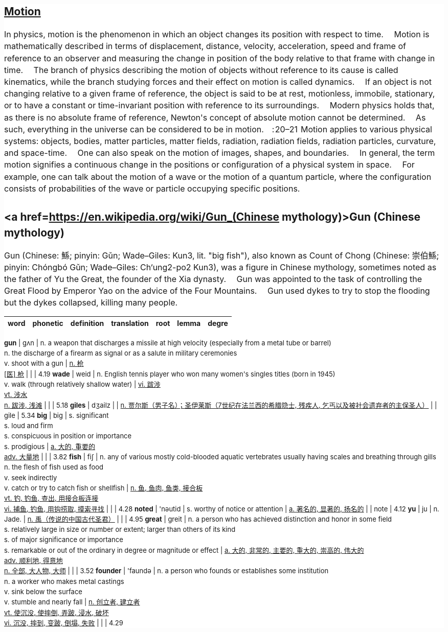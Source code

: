 ## <a href=https://en.wikipedia.org/wiki/Motion>Motion</a> 
<font size=3>
In physics, motion is the phenomenon in which an object changes its position with respect to time. 　Motion is mathematically described in terms of displacement, distance, velocity, acceleration, speed and frame of reference to an observer and measuring the change in position of the body relative to that frame with change in time. 　The branch of physics describing the motion of objects without reference to its cause is called kinematics, while the branch studying forces and their effect on motion is called dynamics. 　If an object is not changing relative to a given frame of reference, the object is said to be at rest, motionless, immobile, stationary, or to have a constant or time-invariant position with reference to its surroundings. 　Modern physics holds that, as there is no absolute frame of reference, Newton's concept of absolute motion cannot be determined. 　As such, everything in the universe can be considered to be in motion.　: 20–21  Motion applies to various physical systems: objects, bodies, matter particles, matter fields, radiation, radiation fields, radiation particles, curvature, and space-time. 　One can also speak on the motion of images, shapes, and boundaries. 　In general, the term motion signifies a continuous change in the positions or configuration of a physical system in space. 　For example, one can talk about the motion of a wave or the motion of a quantum particle, where the configuration consists of probabilities of the wave or particle occupying specific positions.
</font>

<br>



## <a href=https://en.wikipedia.org/wiki/Gun_(Chinese mythology)>Gun (Chinese mythology)</a> 
<font size=3>
Gun (Chinese: 鯀; pinyin: Gǔn; Wade–Giles: Kun3, lit. "big fish"), also known as Count of Chong (Chinese: 崇伯鯀; pinyin: Chóngbó Gǔn; Wade–Giles: Ch‘ung2-po2 Kun3), was a figure in Chinese mythology, sometimes noted as the father of Yu the Great, the founder of the Xia dynasty. 　Gun was appointed to the task of controlling the Great Flood by Emperor Yao on the advice of the Four Mountains. 　Gun used dykes to try to stop the flooding but the dykes collapsed, killing many people.
</font>

word | phonetic | definition | translation | root | lemma | degre
---- | ---- | ---- | ---- | ---- | ---- | ----
<font size=2>
<b>gun</b> | gʌn | n. a weapon that discharges a missile at high velocity (especially from a metal tube or barrel)<br>n. the discharge of a firearm as signal or as a salute in military ceremonies<br>v. shoot with a gun | <a href=https://en.wikipedia.org/wiki/gun>n. 枪<br>[医] 枪</a> |  |  | 4.19
<b>wade</b> | weid | n. English tennis player who won many women's singles titles (born in 1945)<br>v. walk (through relatively shallow water) | <a href=https://en.wikipedia.org/wiki/wade>vi. 跋涉<br>vt. 涉水<br>n. 跋涉, 浅滩</a> |  |  | 5.18
<b>giles</b> | dʒailz |  | <a href=https://en.wikipedia.org/wiki/giles>n. 贾尔斯（男子名）；圣伊莱斯（7世纪在法兰西的希腊隐士, 残疾人, 乞丐以及被社会遗弃者的主保圣人）</a> |  | gile | 5.34
<b>big</b> | big | s. significant<br>s. loud and firm<br>s. conspicuous in position or importance<br>s. prodigious | <a href=https://en.wikipedia.org/wiki/big>a. 大的, 重要的<br>adv. 大量地</a> |  |  | 3.82
<b>fish</b> | fiʃ | n. any of various mostly cold-blooded aquatic vertebrates usually having scales and breathing through gills<br>n. the flesh of fish used as food<br>v. seek indirectly<br>v. catch or try to catch fish or shellfish | <a href=https://en.wikipedia.org/wiki/fish>n. 鱼, 鱼肉, 鱼类, 接合板<br>vt. 钓, 钓鱼, 查出, 用接合板连接<br>vi. 捕鱼, 钓鱼, 用钩捞取, 摸索寻找</a> |  |  | 4.28
<b>noted</b> | 'nәutid | s. worthy of notice or attention | <a href=https://en.wikipedia.org/wiki/noted>a. 著名的, 显著的, 扬名的</a> |  | note | 4.12
<b>yu</b> | ju | n. Jade. | <a href=https://en.wikipedia.org/wiki/yu>n. 禹（传说的中国古代圣君）</a> |  |  | 4.95
<b>great</b> | greit | n. a person who has achieved distinction and honor in some field<br>s. relatively large in size or number or extent; larger than others of its kind<br>s. of major significance or importance<br>s. remarkable or out of the ordinary in degree or magnitude or effect | <a href=https://en.wikipedia.org/wiki/great>a. 大的, 非常的, 主要的, 重大的, 崇高的, 伟大的<br>adv. 顺利地, 得意地<br>n. 全部, 大人物, 大师</a> |  |  | 3.52
<b>founder</b> | 'faundә | n. a person who founds or establishes some institution<br>n. a worker who makes metal castings<br>v. sink below the surface<br>v. stumble and nearly fall | <a href=https://en.wikipedia.org/wiki/founder>n. 创立者, 建立者<br>vt. 使沉没, 使摔倒, 弄跛, 浸水, 破坏<br>vi. 沉没, 摔到, 变跛, 倒塌, 失败</a> |  |  | 4.29